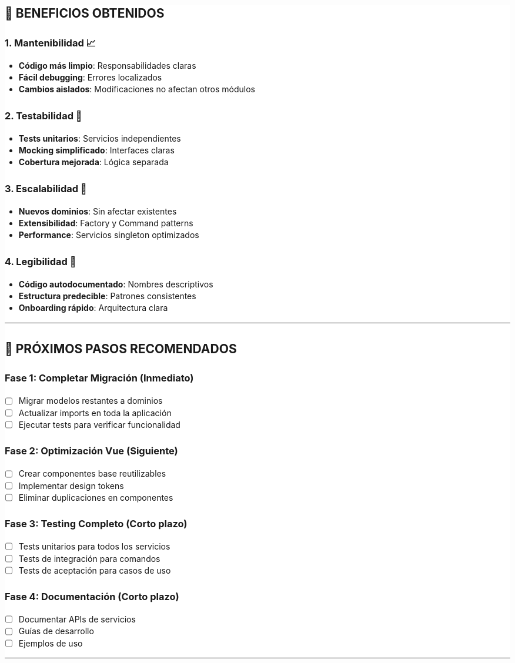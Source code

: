 
## 🎯 **BENEFICIOS OBTENIDOS**

### **1. Mantenibilidad** 📈
- **Código más limpio**: Responsabilidades claras
- **Fácil debugging**: Errores localizados
- **Cambios aislados**: Modificaciones no afectan otros módulos

### **2. Testabilidad** 🧪
- **Tests unitarios**: Servicios independientes
- **Mocking simplificado**: Interfaces claras
- **Cobertura mejorada**: Lógica separada

### **3. Escalabilidad** 🚀
- **Nuevos dominios**: Sin afectar existentes
- **Extensibilidad**: Factory y Command patterns
- **Performance**: Servicios singleton optimizados

### **4. Legibilidad** 📖
- **Código autodocumentado**: Nombres descriptivos
- **Estructura predecible**: Patrones consistentes
- **Onboarding rápido**: Arquitectura clara

---

## 🔄 **PRÓXIMOS PASOS RECOMENDADOS**

### **Fase 1: Completar Migración** (Inmediato)
- [ ] Migrar modelos restantes a dominios
- [ ] Actualizar imports en toda la aplicación
- [ ] Ejecutar tests para verificar funcionalidad

### **Fase 2: Optimización Vue** (Siguiente)
- [ ] Crear componentes base reutilizables
- [ ] Implementar design tokens
- [ ] Eliminar duplicaciones en componentes

### **Fase 3: Testing Completo** (Corto plazo)
- [ ] Tests unitarios para todos los servicios
- [ ] Tests de integración para comandos
- [ ] Tests de aceptación para casos de uso

### **Fase 4: Documentación** (Corto plazo)
- [ ] Documentar APIs de servicios
- [ ] Guías de desarrollo
- [ ] Ejemplos de uso

---
